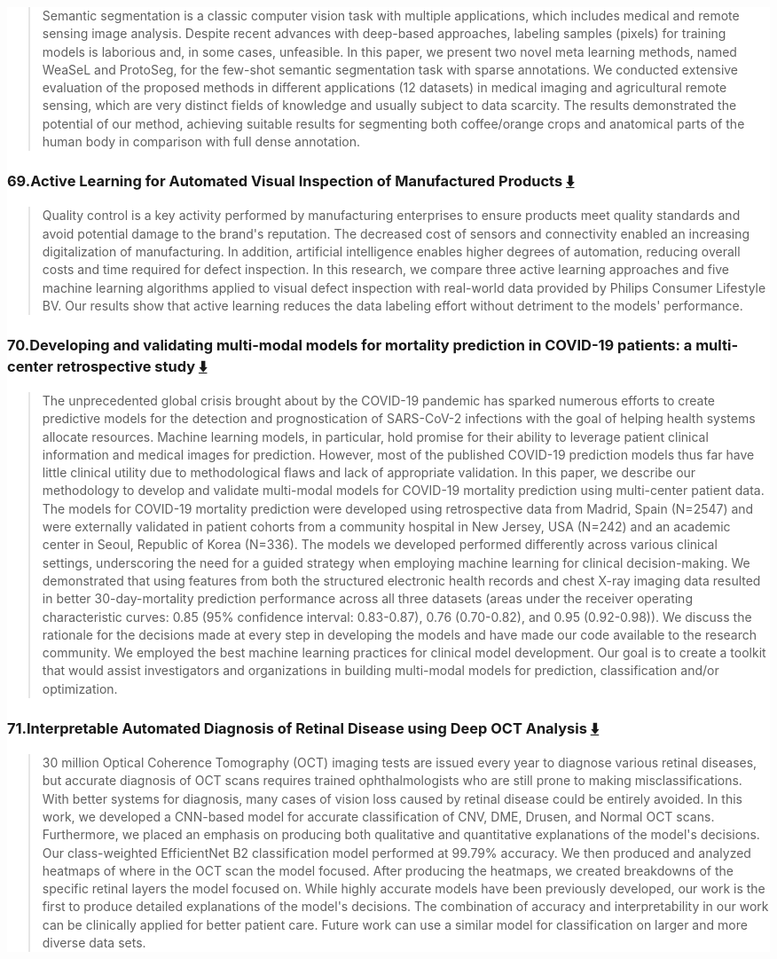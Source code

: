 >  Semantic segmentation is a classic computer vision task with multiple applications, which includes medical and remote sensing image analysis. Despite recent advances with deep-based approaches, labeling samples (pixels) for training models is laborious and, in some cases, unfeasible. In this paper, we present two novel meta learning methods, named WeaSeL and ProtoSeg, for the few-shot semantic segmentation task with sparse annotations. We conducted extensive evaluation of the proposed methods in different applications (12 datasets) in medical imaging and agricultural remote sensing, which are very distinct fields of knowledge and usually subject to data scarcity. The results demonstrated the potential of our method, achieving suitable results for segmenting both coffee/orange crops and anatomical parts of the human body in comparison with full dense annotation.      
### 69.Active Learning for Automated Visual Inspection of Manufactured Products  [ :arrow_down: ](https://arxiv.org/pdf/2109.02469.pdf)
>  Quality control is a key activity performed by manufacturing enterprises to ensure products meet quality standards and avoid potential damage to the brand's reputation. The decreased cost of sensors and connectivity enabled an increasing digitalization of manufacturing. In addition, artificial intelligence enables higher degrees of automation, reducing overall costs and time required for defect inspection. In this research, we compare three active learning approaches and five machine learning algorithms applied to visual defect inspection with real-world data provided by Philips Consumer Lifestyle BV. Our results show that active learning reduces the data labeling effort without detriment to the models' performance.      
### 70.Developing and validating multi-modal models for mortality prediction in COVID-19 patients: a multi-center retrospective study  [ :arrow_down: ](https://arxiv.org/pdf/2109.02439.pdf)
>  The unprecedented global crisis brought about by the COVID-19 pandemic has sparked numerous efforts to create predictive models for the detection and prognostication of SARS-CoV-2 infections with the goal of helping health systems allocate resources. Machine learning models, in particular, hold promise for their ability to leverage patient clinical information and medical images for prediction. However, most of the published COVID-19 prediction models thus far have little clinical utility due to methodological flaws and lack of appropriate validation. In this paper, we describe our methodology to develop and validate multi-modal models for COVID-19 mortality prediction using multi-center patient data. The models for COVID-19 mortality prediction were developed using retrospective data from Madrid, Spain (N=2547) and were externally validated in patient cohorts from a community hospital in New Jersey, USA (N=242) and an academic center in Seoul, Republic of Korea (N=336). The models we developed performed differently across various clinical settings, underscoring the need for a guided strategy when employing machine learning for clinical decision-making. We demonstrated that using features from both the structured electronic health records and chest X-ray imaging data resulted in better 30-day-mortality prediction performance across all three datasets (areas under the receiver operating characteristic curves: 0.85 (95% confidence interval: 0.83-0.87), 0.76 (0.70-0.82), and 0.95 (0.92-0.98)). We discuss the rationale for the decisions made at every step in developing the models and have made our code available to the research community. We employed the best machine learning practices for clinical model development. Our goal is to create a toolkit that would assist investigators and organizations in building multi-modal models for prediction, classification and/or optimization.      
### 71.Interpretable Automated Diagnosis of Retinal Disease using Deep OCT Analysis  [ :arrow_down: ](https://arxiv.org/pdf/2109.02436.pdf)
>  30 million Optical Coherence Tomography (OCT) imaging tests are issued every year to diagnose various retinal diseases, but accurate diagnosis of OCT scans requires trained ophthalmologists who are still prone to making misclassifications. With better systems for diagnosis, many cases of vision loss caused by retinal disease could be entirely avoided. In this work, we developed a CNN-based model for accurate classification of CNV, DME, Drusen, and Normal OCT scans. Furthermore, we placed an emphasis on producing both qualitative and quantitative explanations of the model's decisions. Our class-weighted EfficientNet B2 classification model performed at 99.79% accuracy. We then produced and analyzed heatmaps of where in the OCT scan the model focused. After producing the heatmaps, we created breakdowns of the specific retinal layers the model focused on. While highly accurate models have been previously developed, our work is the first to produce detailed explanations of the model's decisions. The combination of accuracy and interpretability in our work can be clinically applied for better patient care. Future work can use a similar model for classification on larger and more diverse data sets.      